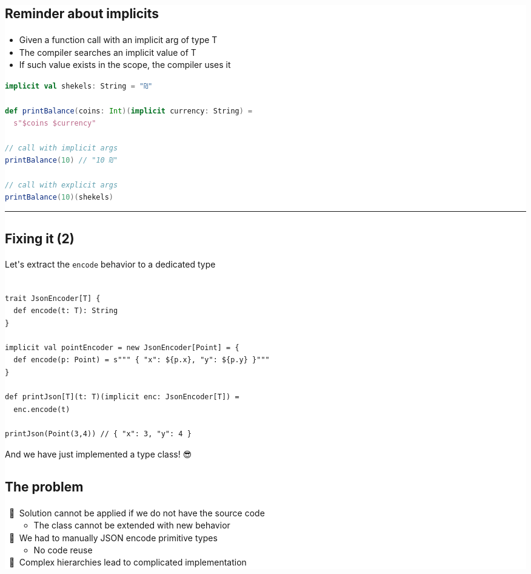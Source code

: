 ## Reminder about implicits
- Given a function call with an implicit arg of type T 
- The compiler searches an implicit value of T 
- If such value exists in the scope, the compiler uses it 

```scala
implicit val shekels: String = "₪"

def printBalance(coins: Int)(implicit currency: String) = 
  s"$coins $currency"

// call with implicit args
printBalance(10) // "10 ₪"

// call with explicit args
printBalance(10)(shekels)
```


---

## Fixing it (2)
Let's extract the `encode` behavior to a dedicated type
<pre><code data-trim class="scala" style="width:930px" data-line-numbers="1-7|9-12">
trait JsonEncoder[T] {
  def encode(t: T): String
}

implicit val pointEncoder = new JsonEncoder[Point] = {
  def encode(p: Point) = s""" { "x": ${p.x}, "y": ${p.y} }"""
}

def printJson[T](t: T)(implicit enc: JsonEncoder[T]) = 
  enc.encode(t)

printJson(Point(3,4)) // { "x": 3, "y": 4 }
</code></pre>
And we have just implemented a type class! 😎




## The problem
<ul style="list-style-type:'👿  ';">
  <li >Solution cannot be applied if we do not have the source code
    <ul>
      <li>The class cannot be extended with new behavior</li>
    </ul>
  </li>
  <li>We had to manually JSON encode primitive types
    <ul>
    <li>No code reuse</li>
    </ul>
  </li>
  <li>Complex hierarchies lead to complicated implementation</li>
</ul>
